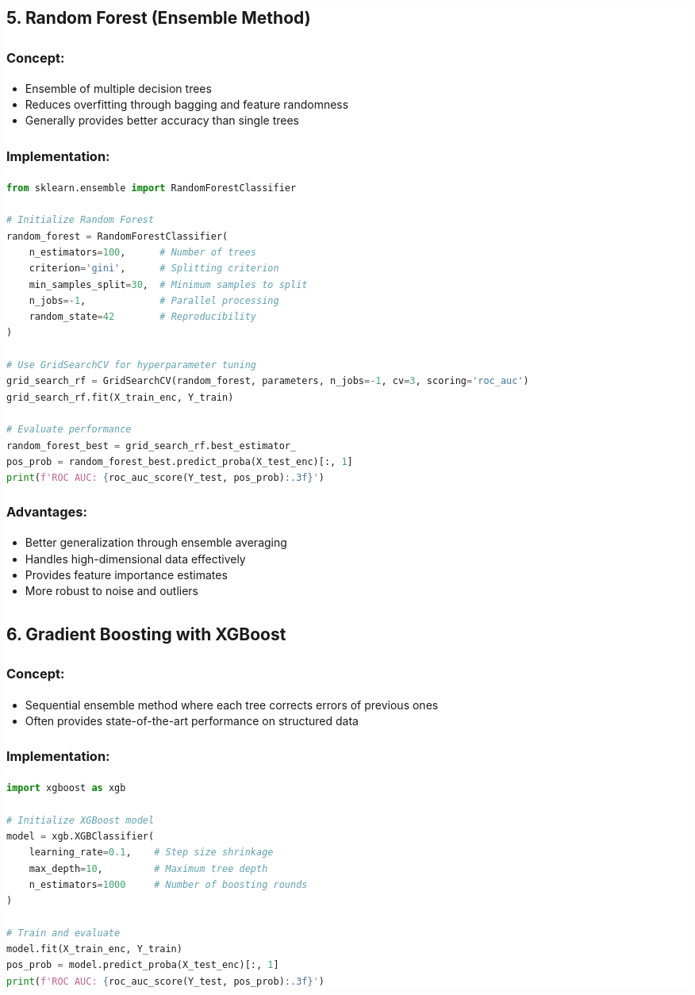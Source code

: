 ## 5. Random Forest (Ensemble Method)

### Concept:
- Ensemble of multiple decision trees
- Reduces overfitting through bagging and feature randomness
- Generally provides better accuracy than single trees

### Implementation:
```python
from sklearn.ensemble import RandomForestClassifier

# Initialize Random Forest
random_forest = RandomForestClassifier(
    n_estimators=100,      # Number of trees
    criterion='gini',      # Splitting criterion
    min_samples_split=30,  # Minimum samples to split
    n_jobs=-1,             # Parallel processing
    random_state=42        # Reproducibility
)

# Use GridSearchCV for hyperparameter tuning
grid_search_rf = GridSearchCV(random_forest, parameters, n_jobs=-1, cv=3, scoring='roc_auc')
grid_search_rf.fit(X_train_enc, Y_train)

# Evaluate performance
random_forest_best = grid_search_rf.best_estimator_
pos_prob = random_forest_best.predict_proba(X_test_enc)[:, 1]
print(f'ROC AUC: {roc_auc_score(Y_test, pos_prob):.3f}')
```

### Advantages:
- Better generalization through ensemble averaging
- Handles high-dimensional data effectively
- Provides feature importance estimates
- More robust to noise and outliers

## 6. Gradient Boosting with XGBoost

### Concept:
- Sequential ensemble method where each tree corrects errors of previous ones
- Often provides state-of-the-art performance on structured data

### Implementation:
```python
import xgboost as xgb

# Initialize XGBoost model
model = xgb.XGBClassifier(
    learning_rate=0.1,    # Step size shrinkage
    max_depth=10,         # Maximum tree depth
    n_estimators=1000     # Number of boosting rounds
)

# Train and evaluate
model.fit(X_train_enc, Y_train)
pos_prob = model.predict_proba(X_test_enc)[:, 1]
print(f'ROC AUC: {roc_auc_score(Y_test, pos_prob):.3f}')
```
